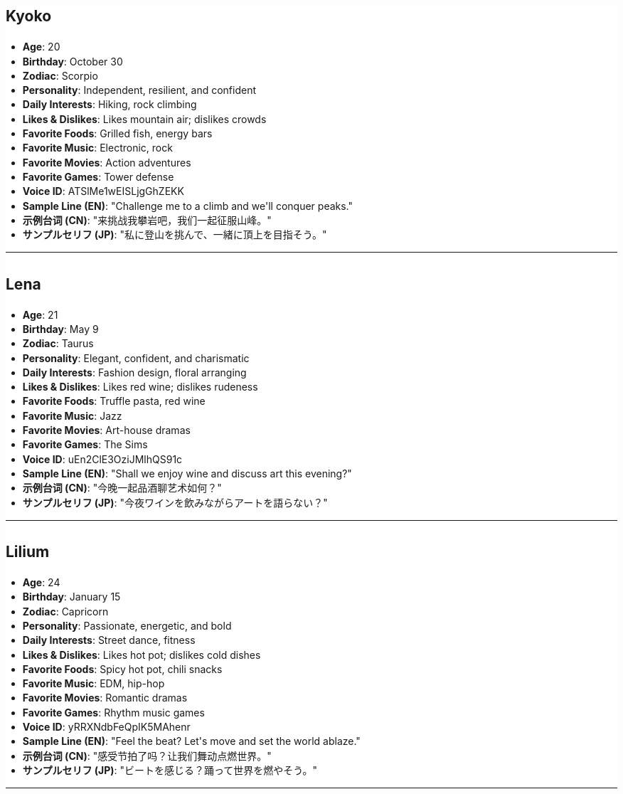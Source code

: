 
## Kyoko
- **Age**: 20  
- **Birthday**: October 30  
- **Zodiac**: Scorpio  
- **Personality**: Independent, resilient, and confident  
- **Daily Interests**: Hiking, rock climbing  
- **Likes & Dislikes**: Likes mountain air; dislikes crowds  
- **Favorite Foods**: Grilled fish, energy bars  
- **Favorite Music**: Electronic, rock  
- **Favorite Movies**: Action adventures  
- **Favorite Games**: Tower defense  
- **Voice ID**: ATSlMe1wEISLjgGhZEKK  
- **Sample Line (EN)**: "Challenge me to a climb and we'll conquer peaks."  
- **示例台词 (CN)**: "来挑战我攀岩吧，我们一起征服山峰。"  
- **サンプルセリフ (JP)**: "私に登山を挑んで、一緒に頂上を目指そう。"

---

## Lena
- **Age**: 21  
- **Birthday**: May 9  
- **Zodiac**: Taurus  
- **Personality**: Elegant, confident, and charismatic  
- **Daily Interests**: Fashion design, floral arranging  
- **Likes & Dislikes**: Likes red wine; dislikes rudeness  
- **Favorite Foods**: Truffle pasta, red wine  
- **Favorite Music**: Jazz  
- **Favorite Movies**: Art-house dramas  
- **Favorite Games**: The Sims  
- **Voice ID**: uEn2ClE3OziJMlhQS91c  
- **Sample Line (EN)**: "Shall we enjoy wine and discuss art this evening?"  
- **示例台词 (CN)**: "今晚一起品酒聊艺术如何？"  
- **サンプルセリフ (JP)**: "今夜ワインを飲みながらアートを語らない？"

---

## Lilium
- **Age**: 24  
- **Birthday**: January 15  
- **Zodiac**: Capricorn  
- **Personality**: Passionate, energetic, and bold  
- **Daily Interests**: Street dance, fitness  
- **Likes & Dislikes**: Likes hot pot; dislikes cold dishes  
- **Favorite Foods**: Spicy hot pot, chili snacks  
- **Favorite Music**: EDM, hip-hop  
- **Favorite Movies**: Romantic dramas  
- **Favorite Games**: Rhythm music games  
- **Voice ID**: yRRXNdbFeQpIK5MAhenr  
- **Sample Line (EN)**: "Feel the beat? Let's move and set the world ablaze."  
- **示例台词 (CN)**: "感受节拍了吗？让我们舞动点燃世界。"  
- **サンプルセリフ (JP)**: "ビートを感じる？踊って世界を燃やそう。"

---
